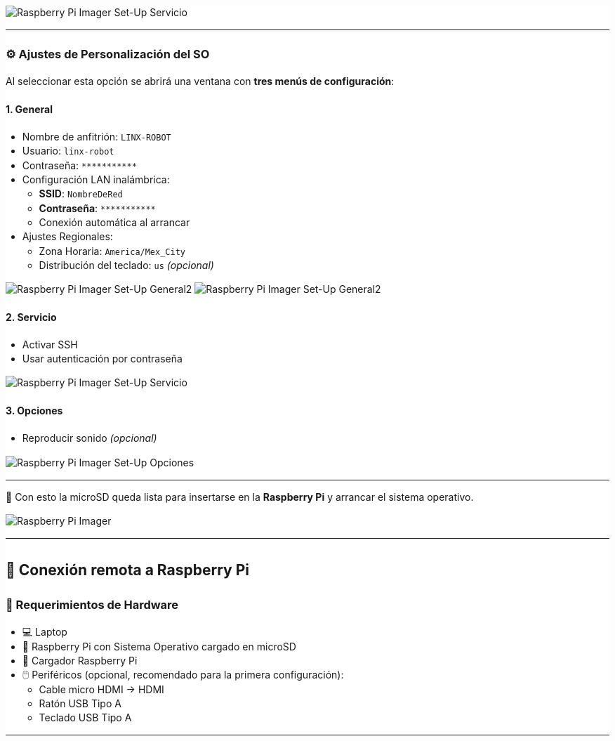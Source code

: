 <img src="img/Raspberry%20Pi%20Imager%205.jpg" alt="Raspberry Pi Imager Set-Up Servicio" />

---

### ⚙️ Ajustes de Personalización del SO

Al seleccionar esta opción se abrirá una ventana con **tres menús de configuración**:  

#### **1. General**

- Nombre de anfitrión: `LINX-ROBOT`  
- Usuario: `linx-robot`  
- Contraseña: `***********`  
- Configuración LAN inalámbrica:  
  - **SSID**: `NombreDeRed`  
  - **Contraseña**: `***********`  
  - Conexión automática al arrancar  
- Ajustes Regionales:  
  - Zona Horaria: `America/Mex_City`  
  - Distribución del teclado: `us` *(opcional)*  

<img src="img/Raspberry%20Pi%20Imager%206.jpg" alt="Raspberry Pi Imager Set-Up General2" width="490" height="420"/>

<img src="img/Raspberry%20Pi%20Imager%207.jpg" alt="Raspberry Pi Imager Set-Up General2" width="490" height="420"/>

#### **2. Servicio**

- Activar SSH  
- Usar autenticación por contraseña  

<img src="img/Raspberry%20Pi%20Imager%208.jpg" alt="Raspberry Pi Imager Set-Up Servicio" width="490" height="420"/>

#### **3. Opciones**

- Reproducir sonido *(opcional)*  

<img src="img/Raspberry%20Pi%20Imager%209.jpg" alt="Raspberry Pi Imager Set-Up Opciones" width="490" height="420"/>

---

🔧 Con esto la microSD queda lista para insertarse en la **Raspberry Pi** y arrancar el sistema operativo.  

<img src="img/Raspberry%20Pi%20Imager%20v2.gif" alt="Raspberry Pi Imager"/>

---

## 🔗 Conexión remota a Raspberry Pi

### 📌 Requerimientos de Hardware

- 💻 Laptop  
- 🍓 Raspberry Pi con Sistema Operativo cargado en microSD  
- 🔌 Cargador Raspberry Pi  
- 🖱️ Periféricos (opcional, recomendado para la primera configuración):  
  - Cable micro HDMI → HDMI  
  - Ratón USB Tipo A  
  - Teclado USB Tipo A  

---